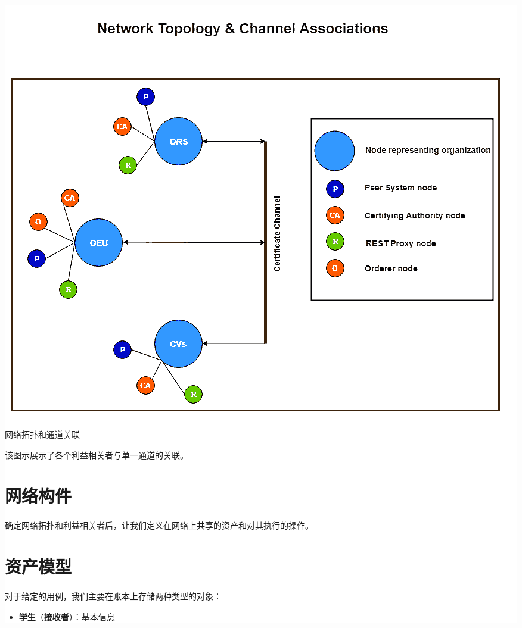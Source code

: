 ![](img/62bdecb4-ac91-4c3f-b0ff-8b3e213344cb.png)

网络拓扑和通道关联

该图示展示了各个利益相关者与单一通道的关联。

# 网络构件

确定网络拓扑和利益相关者后，让我们定义在网络上共享的资产和对其执行的操作。

# 资产模型

对于给定的用例，我们主要在账本上存储两种类型的对象：

+   **学生**（**接收者**）：基本信息
